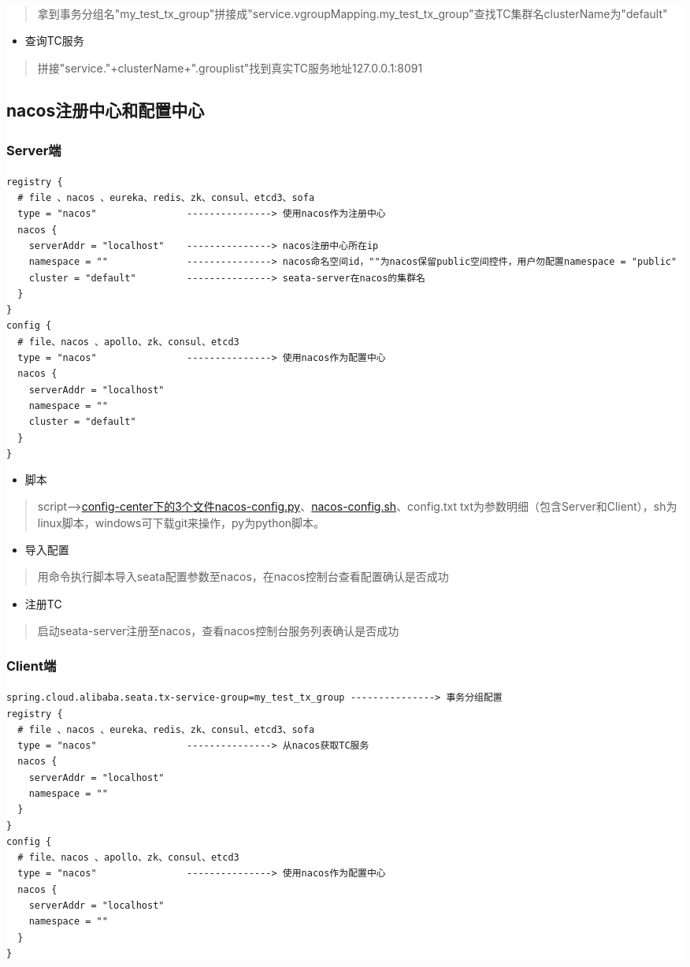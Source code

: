 > 拿到事务分组名"my_test_tx_group"拼接成"service.vgroupMapping.my_test_tx_group"查找TC集群名clusterName为"default"

- 查询TC服务

> 拼接"service."+clusterName+".grouplist"找到真实TC服务地址127.0.0.1:8091

## nacos注册中心和配置中心

### Server端

```
registry {
  # file 、nacos 、eureka、redis、zk、consul、etcd3、sofa
  type = "nacos"                ---------------> 使用nacos作为注册中心
  nacos {
    serverAddr = "localhost"    ---------------> nacos注册中心所在ip
    namespace = ""              ---------------> nacos命名空间id，""为nacos保留public空间控件，用户勿配置namespace = "public"
    cluster = "default"         ---------------> seata-server在nacos的集群名
  }
}
config {
  # file、nacos 、apollo、zk、consul、etcd3
  type = "nacos"                ---------------> 使用nacos作为配置中心
  nacos {
    serverAddr = "localhost"
    namespace = ""
    cluster = "default"
  }
}
```

- 脚本

> script-->[config-center下的3个文件nacos-config.py](http://xn--config-center3nacos-config-9s15b3yaj3py01r5bse.py)、[nacos-config.sh](http://nacos-config.sh)、config.txt
>  txt为参数明细（包含Server和Client），sh为linux脚本，windows可下载git来操作，py为python脚本。

- 导入配置

> 用命令执行脚本导入seata配置参数至nacos，在nacos控制台查看配置确认是否成功

- 注册TC

> 启动seata-server注册至nacos，查看nacos控制台服务列表确认是否成功

### Client端

```
spring.cloud.alibaba.seata.tx-service-group=my_test_tx_group ---------------> 事务分组配置
registry {
  # file 、nacos 、eureka、redis、zk、consul、etcd3、sofa
  type = "nacos"                ---------------> 从nacos获取TC服务
  nacos {
    serverAddr = "localhost"
    namespace = ""
  }
}
config {
  # file、nacos 、apollo、zk、consul、etcd3
  type = "nacos"                ---------------> 使用nacos作为配置中心
  nacos {
    serverAddr = "localhost"
    namespace = ""
  }
}
```
